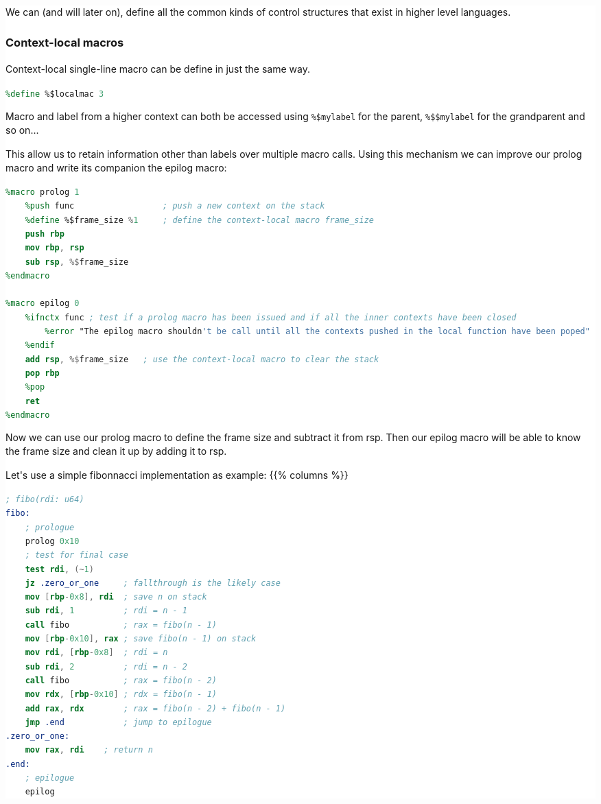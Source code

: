 We can (and will later on), define all the common kinds of control structures that exist in higher level languages.

### Context-local macros

Context-local single-line macro can be define in just the same way.
```nasm
%define %$localmac 3
```

Macro and label from a higher context can both be accessed using `%$mylabel` for the parent, `%$$mylabel` for the grandparent and so on...

This allow us to retain information other than labels over multiple macro calls. Using this mechanism we can improve our prolog macro and write its companion the epilog macro:

```nasm
%macro prolog 1
	%push func					; push a new context on the stack
	%define %$frame_size %1		; define the context-local macro frame_size
	push rbp
	mov rbp, rsp
	sub rsp, %$frame_size
%endmacro

%macro epilog 0
	%ifnctx func ; test if a prolog macro has been issued and if all the inner contexts have been closed
		%error "The epilog macro shouldn't be call until all the contexts pushed in the local function have been poped"
	%endif
	add rsp, %$frame_size	; use the context-local macro to clear the stack
	pop rbp
	%pop
	ret
%endmacro
```

Now we can use our prolog macro to define the frame size and subtract it from rsp. Then our epilog macro will be able to know the frame size and clean it up by adding it to rsp.

Let's use a simple fibonnacci implementation as example:
{{% columns %}}
```nasm
; fibo(rdi: u64)
fibo:
	; prologue
	prolog 0x10
	; test for final case
	test rdi, (~1)
	jz .zero_or_one 	; fallthrough is the likely case
	mov [rbp-0x8], rdi 	; save n on stack
	sub rdi, 1          ; rdi = n - 1
	call fibo			; rax = fibo(n - 1)
	mov [rbp-0x10], rax	; save fibo(n - 1) on stack
	mov rdi, [rbp-0x8]	; rdi = n
	sub rdi, 2          ; rdi = n - 2
	call fibo			; rax = fibo(n - 2)
	mov rdx, [rbp-0x10]	; rdx = fibo(n - 1)
	add rax, rdx		; rax = fibo(n - 2) + fibo(n - 1)
	jmp .end			; jump to epilogue
.zero_or_one:
	mov rax, rdi	; return n
.end:
	; epilogue
	epilog
```